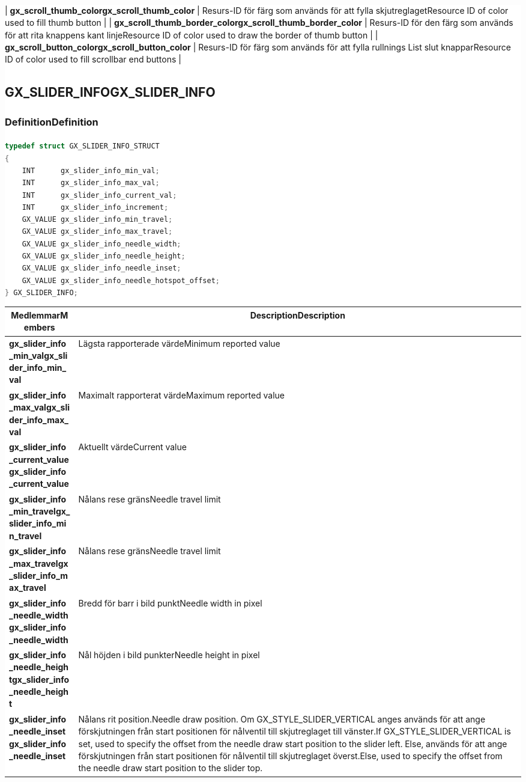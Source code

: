 | <span data-ttu-id="8db8a-348">**gx_scroll_thumb_color**</span><span class="sxs-lookup"><span data-stu-id="8db8a-348">**gx_scroll_thumb_color**</span></span>                | <span data-ttu-id="8db8a-349">Resurs-ID för färg som används för att fylla skjutreglaget</span><span class="sxs-lookup"><span data-stu-id="8db8a-349">Resource ID of color used to fill thumb button</span></span> |
| <span data-ttu-id="8db8a-350">**gx_scroll_thumb_border_color**</span><span class="sxs-lookup"><span data-stu-id="8db8a-350">**gx_scroll_thumb_border_color**</span></span>         | <span data-ttu-id="8db8a-351">Resurs-ID för den färg som används för att rita knappens kant linje</span><span class="sxs-lookup"><span data-stu-id="8db8a-351">Resource ID of color used to draw the border of thumb button</span></span> | 
| <span data-ttu-id="8db8a-352">**gx_scroll_button_color**</span><span class="sxs-lookup"><span data-stu-id="8db8a-352">**gx_scroll_button_color**</span></span>               | <span data-ttu-id="8db8a-353">Resurs-ID för färg som används för att fylla rullnings List slut knappar</span><span class="sxs-lookup"><span data-stu-id="8db8a-353">Resource ID of color used to fill scrollbar end buttons</span></span> |

## <a name="gx_slider_info"></a><span data-ttu-id="8db8a-354">GX_SLIDER_INFO</span><span class="sxs-lookup"><span data-stu-id="8db8a-354">GX_SLIDER_INFO</span></span>

### <a name="definition"></a><span data-ttu-id="8db8a-355">Definition</span><span class="sxs-lookup"><span data-stu-id="8db8a-355">Definition</span></span>

```c
typedef struct GX_SLIDER_INFO_STRUCT
{
    INT      gx_slider_info_min_val;
    INT      gx_slider_info_max_val;
    INT      gx_slider_info_current_val;
    INT      gx_slider_info_increment;
    GX_VALUE gx_slider_info_min_travel;
    GX_VALUE gx_slider_info_max_travel;
    GX_VALUE gx_slider_info_needle_width;
    GX_VALUE gx_slider_info_needle_height;
    GX_VALUE gx_slider_info_needle_inset;
    GX_VALUE gx_slider_info_needle_hotspot_offset;
} GX_SLIDER_INFO;
```

| <span data-ttu-id="8db8a-356">Medlemmar</span><span class="sxs-lookup"><span data-stu-id="8db8a-356">Members</span></span> | <span data-ttu-id="8db8a-357">Description</span><span class="sxs-lookup"><span data-stu-id="8db8a-357">Description</span></span> |
| --------------------------------------- | ------------------------------------------------------ |
| <span data-ttu-id="8db8a-358">**gx_slider_info_min_val**</span><span class="sxs-lookup"><span data-stu-id="8db8a-358">**gx_slider_info_min_val**</span></span>              | <span data-ttu-id="8db8a-359">Lägsta rapporterade värde</span><span class="sxs-lookup"><span data-stu-id="8db8a-359">Minimum reported value</span></span> |
| <span data-ttu-id="8db8a-360">**gx_slider_info_max_val**</span><span class="sxs-lookup"><span data-stu-id="8db8a-360">**gx_slider_info_max_val**</span></span>              | <span data-ttu-id="8db8a-361">Maximalt rapporterat värde</span><span class="sxs-lookup"><span data-stu-id="8db8a-361">Maximum reported value</span></span> |
| <span data-ttu-id="8db8a-362">**gx_slider_info_current_value**</span><span class="sxs-lookup"><span data-stu-id="8db8a-362">**gx_slider_info_current_value**</span></span>        | <span data-ttu-id="8db8a-363">Aktuellt värde</span><span class="sxs-lookup"><span data-stu-id="8db8a-363">Current value</span></span> |
| <span data-ttu-id="8db8a-364">**gx_slider_info_min_travel**</span><span class="sxs-lookup"><span data-stu-id="8db8a-364">**gx_slider_info_min_travel**</span></span>           | <span data-ttu-id="8db8a-365">Nålans rese gräns</span><span class="sxs-lookup"><span data-stu-id="8db8a-365">Needle travel limit</span></span> |
| <span data-ttu-id="8db8a-366">**gx_slider_info_max_travel**</span><span class="sxs-lookup"><span data-stu-id="8db8a-366">**gx_slider_info_max_travel**</span></span>           | <span data-ttu-id="8db8a-367">Nålans rese gräns</span><span class="sxs-lookup"><span data-stu-id="8db8a-367">Needle travel limit</span></span> |
| <span data-ttu-id="8db8a-368">**gx_slider_info_needle_width**</span><span class="sxs-lookup"><span data-stu-id="8db8a-368">**gx_slider_info_needle_width**</span></span>         | <span data-ttu-id="8db8a-369">Bredd för barr i bild punkt</span><span class="sxs-lookup"><span data-stu-id="8db8a-369">Needle width in pixel</span></span> |
| <span data-ttu-id="8db8a-370">**gx_slider_info_needle_height**</span><span class="sxs-lookup"><span data-stu-id="8db8a-370">**gx_slider_info_needle_height**</span></span>        | <span data-ttu-id="8db8a-371">Nål höjden i bild punkter</span><span class="sxs-lookup"><span data-stu-id="8db8a-371">Needle height in pixel</span></span> |
|<span data-ttu-id="8db8a-372">**gx_slider_info_needle_inset**</span><span class="sxs-lookup"><span data-stu-id="8db8a-372">**gx_slider_info_needle_inset**</span></span>          | <span data-ttu-id="8db8a-373">Nålans rit position.</span><span class="sxs-lookup"><span data-stu-id="8db8a-373">Needle draw position.</span></span> <span data-ttu-id="8db8a-374">Om GX_STYLE_SLIDER_VERTICAL anges används för att ange förskjutningen från start positionen för nålventil till skjutreglaget till vänster.</span><span class="sxs-lookup"><span data-stu-id="8db8a-374">If GX_STYLE_SLIDER_VERTICAL is set, used to specify the offset from the needle draw start position to the slider left.</span></span> <span data-ttu-id="8db8a-375">Else, används för att ange förskjutningen från start positionen för nålventil till skjutreglaget överst.</span><span class="sxs-lookup"><span data-stu-id="8db8a-375">Else, used to specify the offset from the needle draw start position to the slider top.</span></span> |